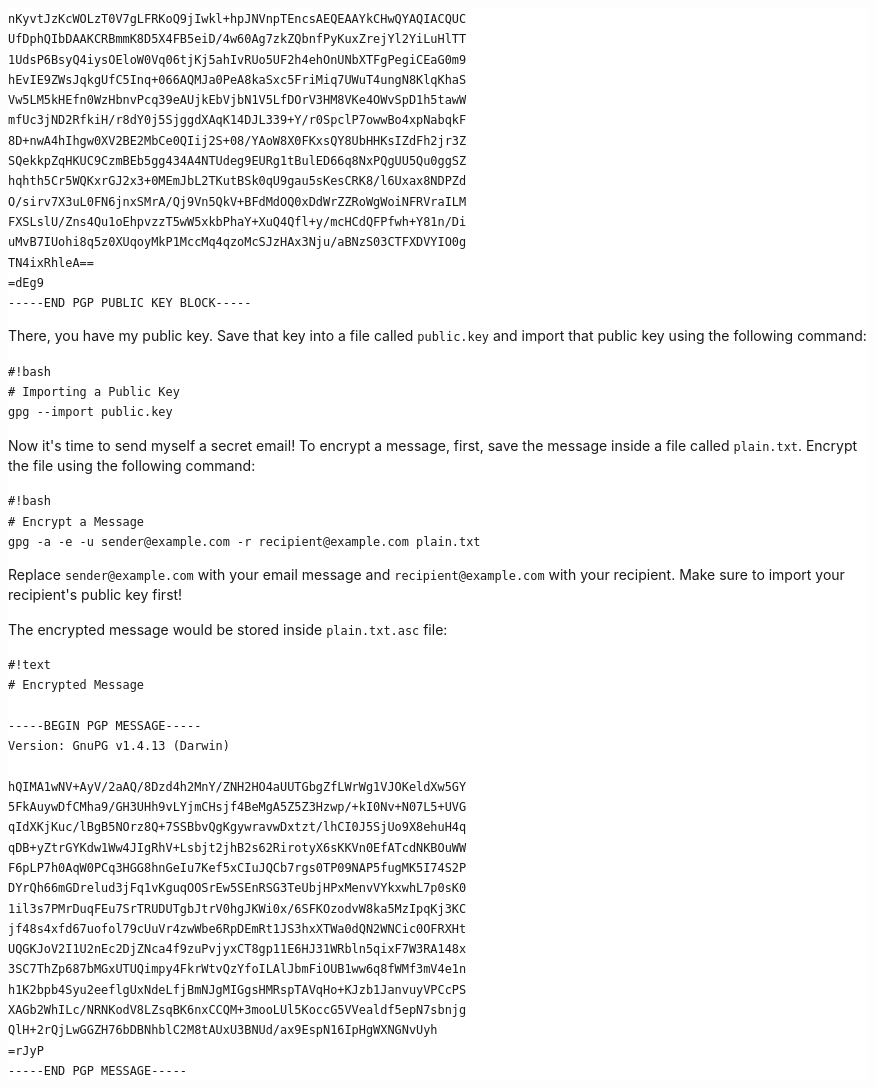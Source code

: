 	nKyvtJzKcWOLzT0V7gLFRKoQ9jIwkl+hpJNVnpTEncsAEQEAAYkCHwQYAQIACQUC
	UfDphQIbDAAKCRBmmK8D5X4FB5eiD/4w60Ag7zkZQbnfPyKuxZrejYl2YiLuHlTT
	1UdsP6BsyQ4iysOEloW0Vq06tjKj5ahIvRUo5UF2h4ehOnUNbXTFgPegiCEaG0m9
	hEvIE9ZWsJqkgUfC5Inq+066AQMJa0PeA8kaSxc5FriMiq7UWuT4ungN8KlqKhaS
	Vw5LM5kHEfn0WzHbnvPcq39eAUjkEbVjbN1V5LfDOrV3HM8VKe4OWvSpD1h5tawW
	mfUc3jND2RfkiH/r8dY0j5SjggdXAqK14DJL339+Y/r0SpclP7owwBo4xpNabqkF
	8D+nwA4hIhgw0XV2BE2MbCe0QIij2S+08/YAoW8X0FKxsQY8UbHHKsIZdFh2jr3Z
	SQekkpZqHKUC9CzmBEb5gg434A4NTUdeg9EURg1tBulED66q8NxPQgUU5Qu0ggSZ
	hqhth5Cr5WQKxrGJ2x3+0MEmJbL2TKutBSk0qU9gau5sKesCRK8/l6Uxax8NDPZd
	O/sirv7X3uL0FN6jnxSMrA/Qj9Vn5QkV+BFdMdOQ0xDdWrZZRoWgWoiNFRVraILM
	FXSLslU/Zns4Qu1oEhpvzzT5wW5xkbPhaY+XuQ4Qfl+y/mcHCdQFPfwh+Y81n/Di
	uMvB7IUohi8q5z0XUqoyMkP1MccMq4qzoMcSJzHAx3Nju/aBNzS03CTFXDVYIO0g
	TN4ixRhleA==
	=dEg9
	-----END PGP PUBLIC KEY BLOCK-----


There, you have my public key. Save that key into a file called `public.key` and import that public key using the following command:

	#!bash
	# Importing a Public Key
	gpg --import public.key


Now it's time to send myself a secret email! To encrypt a message, first, save the message inside a file called `plain.txt`. Encrypt the file using the following command: 

	#!bash
	# Encrypt a Message
	gpg -a -e -u sender@example.com -r recipient@example.com plain.txt


Replace `sender@example.com` with your email message and `recipient@example.com` with your recipient. Make sure to import your recipient's public key first!

The encrypted message would be stored inside `plain.txt.asc` file:

	#!text
	# Encrypted Message

	-----BEGIN PGP MESSAGE-----
	Version: GnuPG v1.4.13 (Darwin)

	hQIMA1wNV+AyV/2aAQ/8Dzd4h2MnY/ZNH2HO4aUUTGbgZfLWrWg1VJOKeldXw5GY
	5FkAuywDfCMha9/GH3UHh9vLYjmCHsjf4BeMgA5Z5Z3Hzwp/+kI0Nv+N07L5+UVG
	qIdXKjKuc/lBgB5NOrz8Q+7SSBbvQgKgywravwDxtzt/lhCI0J5SjUo9X8ehuH4q
	qDB+yZtrGYKdw1Ww4JIgRhV+Lsbjt2jhB2s62RirotyX6sKKVn0EfATcdNKBOuWW
	F6pLP7h0AqW0PCq3HGG8hnGeIu7Kef5xCIuJQCb7rgs0TP09NAP5fugMK5I74S2P
	DYrQh66mGDrelud3jFq1vKguqOOSrEw5SEnRSG3TeUbjHPxMenvVYkxwhL7p0sK0
	1il3s7PMrDuqFEu7SrTRUDUTgbJtrV0hgJKWi0x/6SFKOzodvW8ka5MzIpqKj3KC
	jf48s4xfd67uofol79cUuVr4zwWbe6RpDEmRt1JS3hxXTWa0dQN2WNCic0OFRXHt
	UQGKJoV2I1U2nEc2DjZNca4f9zuPvjyxCT8gp11E6HJ31WRbln5qixF7W3RA148x
	3SC7ThZp687bMGxUTUQimpy4FkrWtvQzYfoILAlJbmFiOUB1ww6q8fWMf3mV4e1n
	h1K2bpb4Syu2eeflgUxNdeLfjBmNJgMIGgsHMRspTAVqHo+KJzb1JanvuyVPCcPS
	XAGb2WhILc/NRNKodV8LZsqBK6nxCCQM+3mooLUl5KoccG5VVealdf5epN7sbnjg
	QlH+2rQjLwGGZH76bDBNhblC2M8tAUxU3BNUd/ax9EspN16IpHgWXNGNvUyh
	=rJyP
	-----END PGP MESSAGE-----
